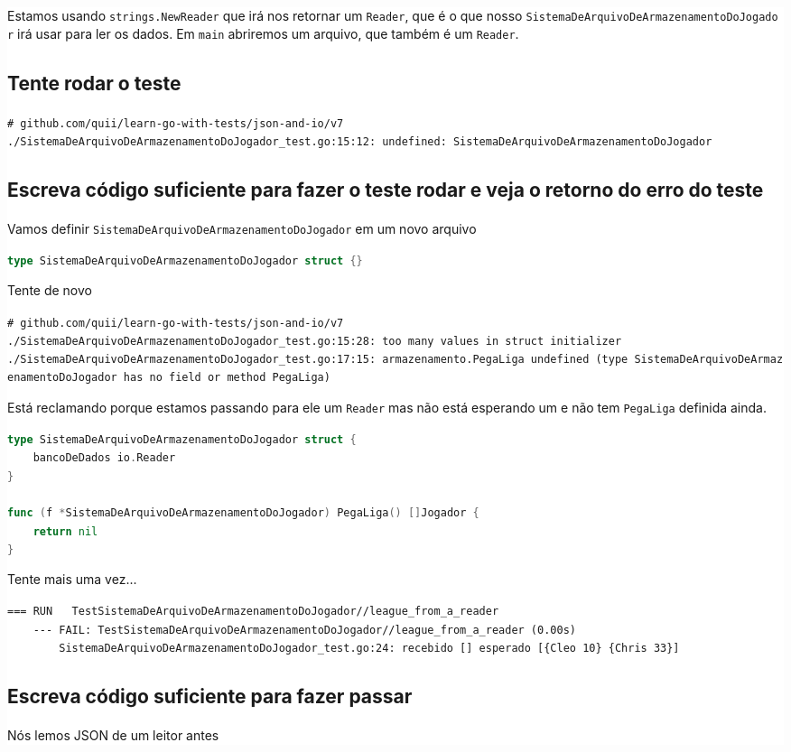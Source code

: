 
Estamos usando `strings.NewReader` que irá nos retornar um `Reader`, que é o que nosso `SistemaDeArquivoDeArmazenamentoDoJogador` irá usar para ler os dados. Em `main` abriremos um arquivo, que também é um `Reader`.

## Tente rodar o teste

```text
# github.com/quii/learn-go-with-tests/json-and-io/v7
./SistemaDeArquivoDeArmazenamentoDoJogador_test.go:15:12: undefined: SistemaDeArquivoDeArmazenamentoDoJogador
```

## Escreva código suficiente para fazer o teste rodar e veja o retorno do erro do teste

Vamos definir `SistemaDeArquivoDeArmazenamentoDoJogador` em um novo arquivo

```go
type SistemaDeArquivoDeArmazenamentoDoJogador struct {}
```

Tente de novo

```text
# github.com/quii/learn-go-with-tests/json-and-io/v7
./SistemaDeArquivoDeArmazenamentoDoJogador_test.go:15:28: too many values in struct initializer
./SistemaDeArquivoDeArmazenamentoDoJogador_test.go:17:15: armazenamento.PegaLiga undefined (type SistemaDeArquivoDeArmazenamentoDoJogador has no field or method PegaLiga)
```

Está reclamando porque estamos passando para ele um `Reader` mas não está esperando um e não tem `PegaLiga` definida ainda.

```go
type SistemaDeArquivoDeArmazenamentoDoJogador struct {
    bancoDeDados io.Reader
}

func (f *SistemaDeArquivoDeArmazenamentoDoJogador) PegaLiga() []Jogador {
    return nil
}
```

Tente mais uma vez...

```text
=== RUN   TestSistemaDeArquivoDeArmazenamentoDoJogador//league_from_a_reader
    --- FAIL: TestSistemaDeArquivoDeArmazenamentoDoJogador//league_from_a_reader (0.00s)
        SistemaDeArquivoDeArmazenamentoDoJogador_test.go:24: recebido [] esperado [{Cleo 10} {Chris 33}]
```

## Escreva código suficiente para fazer passar

Nós lemos JSON de um leitor antes
